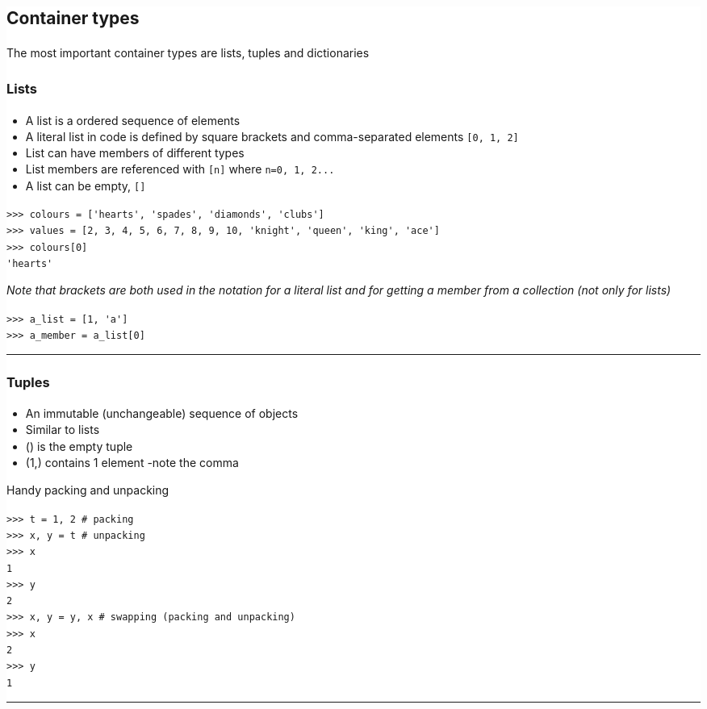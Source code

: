 
## Container types

The most important container types are lists, tuples and dictionaries

### Lists

* A list is a ordered sequence of elements 
* A literal list in code is defined by square brackets and comma-separated
  elements `[0, 1, 2]`
* List can have members of different types
* List members are referenced with `[n]` where `n=0, 1, 2...`
* A list can be empty, `[]`

~~~
>>> colours = ['hearts', 'spades', 'diamonds', 'clubs']
>>> values = [2, 3, 4, 5, 6, 7, 8, 9, 10, 'knight', 'queen', 'king', 'ace']
>>> colours[0]
'hearts'

~~~

*Note that brackets are both used in the notation for a literal list and for
getting a member from a collection (not only for lists)*

~~~
>>> a_list = [1, 'a']
>>> a_member = a_list[0]
~~~

---

### Tuples

* An immutable (unchangeable) sequence of objects
* Similar to lists
* () is the empty tuple
* (1,)  contains 1 element -note the comma

Handy packing and unpacking

```
>>> t = 1, 2 # packing
>>> x, y = t # unpacking
>>> x
1
>>> y
2
>>> x, y = y, x # swapping (packing and unpacking)
>>> x
2
>>> y
1

```
---
